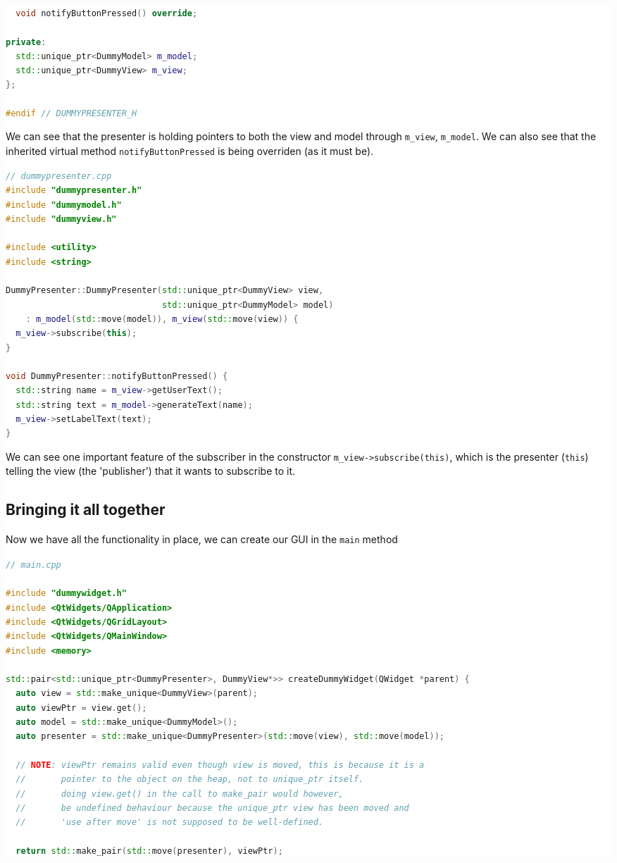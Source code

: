 ```C++
  void notifyButtonPressed() override;

private:
  std::unique_ptr<DummyModel> m_model;
  std::unique_ptr<DummyView> m_view;
};

#endif // DUMMYPRESENTER_H
```

We can see that the presenter is holding pointers to both the view and model through `m_view`, `m_model`. We can also see that the inherited virtual method `notifyButtonPressed` is being overriden (as it must be).

```C++
// dummypresenter.cpp
#include "dummypresenter.h"
#include "dummymodel.h"
#include "dummyview.h"

#include <utility>
#include <string>

DummyPresenter::DummyPresenter(std::unique_ptr<DummyView> view,
                               std::unique_ptr<DummyModel> model)
    : m_model(std::move(model)), m_view(std::move(view)) {
  m_view->subscribe(this);
}

void DummyPresenter::notifyButtonPressed() {
  std::string name = m_view->getUserText();
  std::string text = m_model->generateText(name);
  m_view->setLabelText(text);
}
```

We can see one important feature of the subscriber in the constructor `m_view->subscribe(this)`, which is the presenter (`this`) telling the view (the 'publisher') that it wants to subscribe to it.

Bringing it all together
------------------------

Now we have all the functionality in place, we can create our GUI in the `main` method

```C++
// main.cpp

#include "dummywidget.h"
#include <QtWidgets/QApplication>
#include <QtWidgets/QGridLayout>
#include <QtWidgets/QMainWindow>
#include <memory>

std::pair<std::unique_ptr<DummyPresenter>, DummyView*>> createDummyWidget(QWidget *parent) {
  auto view = std::make_unique<DummyView>(parent);
  auto viewPtr = view.get();
  auto model = std::make_unique<DummyModel>();
  auto presenter = std::make_unique<DummyPresenter>(std::move(view), std::move(model));

  // NOTE: viewPtr remains valid even though view is moved, this is because it is a
  //       pointer to the object on the heap, not to unique_ptr itself.
  //       doing view.get() in the call to make_pair would however,
  //       be undefined behaviour because the unique_ptr view has been moved and
  //       'use after move' is not supposed to be well-defined.

  return std::make_pair(std::move(presenter), viewPtr);
```
